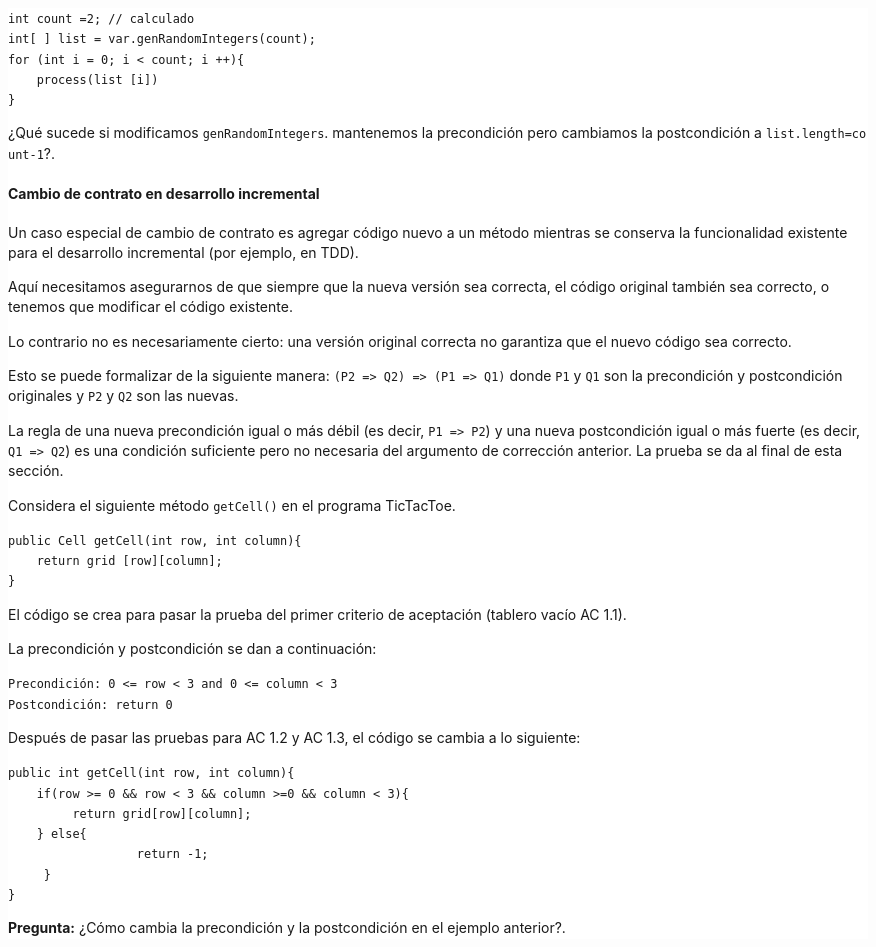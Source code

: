 ```
int count =2; // calculado
int[ ] list = var.genRandomIntegers(count);
for (int i = 0; i < count; i ++){
    process(list [i])
}
```

¿Qué sucede si modificamos `genRandomIntegers`. mantenemos la precondición pero cambiamos la postcondición a `list.length=count-1`?.  

#### Cambio de contrato en desarrollo incremental

Un caso especial de cambio de contrato es agregar código nuevo a un método mientras se conserva la funcionalidad existente para el desarrollo incremental (por ejemplo, en TDD). 

Aquí necesitamos asegurarnos de que siempre que la nueva versión sea correcta, el código original también sea correcto, o tenemos que modificar el código existente. 

Lo contrario no es necesariamente cierto: una versión original correcta no garantiza que el nuevo código sea correcto. 

Esto se puede formalizar de la siguiente manera: `(P2 => Q2) => (P1 => Q1)` donde `P1` y `Q1` son la precondición y postcondición originales y `P2` y `Q2` son las nuevas. 

La regla de una nueva precondición igual o más débil (es decir, `P1 => P2`) y una nueva postcondición igual o más fuerte (es decir, `Q1 => Q2`) es una condición suficiente pero no necesaria del argumento de corrección anterior. La prueba se da al final de esta sección. 

Considera el siguiente método `getCell()` en el programa TicTacToe.

```
public Cell getCell(int row, int column){
    return grid [row][column];
}
```

El código se crea para pasar la prueba del primer criterio de aceptación (tablero vacío AC 1.1). 

La precondición y postcondición se dan a continuación:

```
Precondición: 0 <= row < 3 and 0 <= column < 3
Postcondición: return 0
````
Después de pasar las pruebas para AC 1.2 y AC 1.3, el código se cambia a lo siguiente:

``` 
public int getCell(int row, int column){
    if(row >= 0 && row < 3 && column >=0 && column < 3){
         return grid[row][column];
	} else{
                  return -1;
     }
}
```

**Pregunta:** ¿Cómo cambia la precondición y la postcondición en el ejemplo anterior?. 

